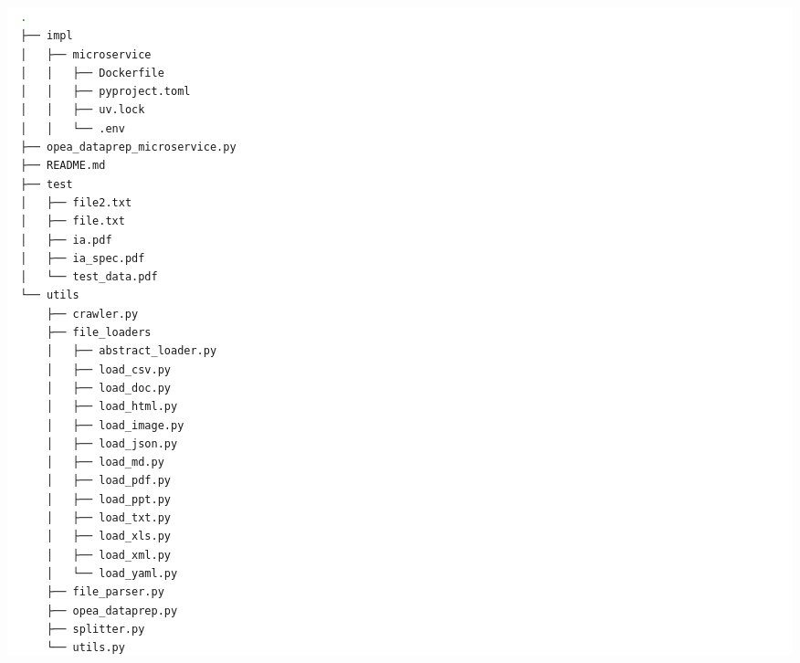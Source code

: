 ```bash
  .
  ├── impl
  │   ├── microservice
  │   │   ├── Dockerfile
  │   │   ├── pyproject.toml
  │   │   ├── uv.lock
  │   │   └── .env
  ├── opea_dataprep_microservice.py
  ├── README.md
  ├── test
  │   ├── file2.txt
  │   ├── file.txt
  │   ├── ia.pdf
  │   ├── ia_spec.pdf
  │   └── test_data.pdf
  └── utils
      ├── crawler.py
      ├── file_loaders
      │   ├── abstract_loader.py
      │   ├── load_csv.py
      │   ├── load_doc.py
      │   ├── load_html.py
      │   ├── load_image.py
      │   ├── load_json.py
      │   ├── load_md.py
      │   ├── load_pdf.py
      │   ├── load_ppt.py
      │   ├── load_txt.py
      │   ├── load_xls.py
      │   ├── load_xml.py
      │   └── load_yaml.py
      ├── file_parser.py
      ├── opea_dataprep.py
      ├── splitter.py
      └── utils.py
```
